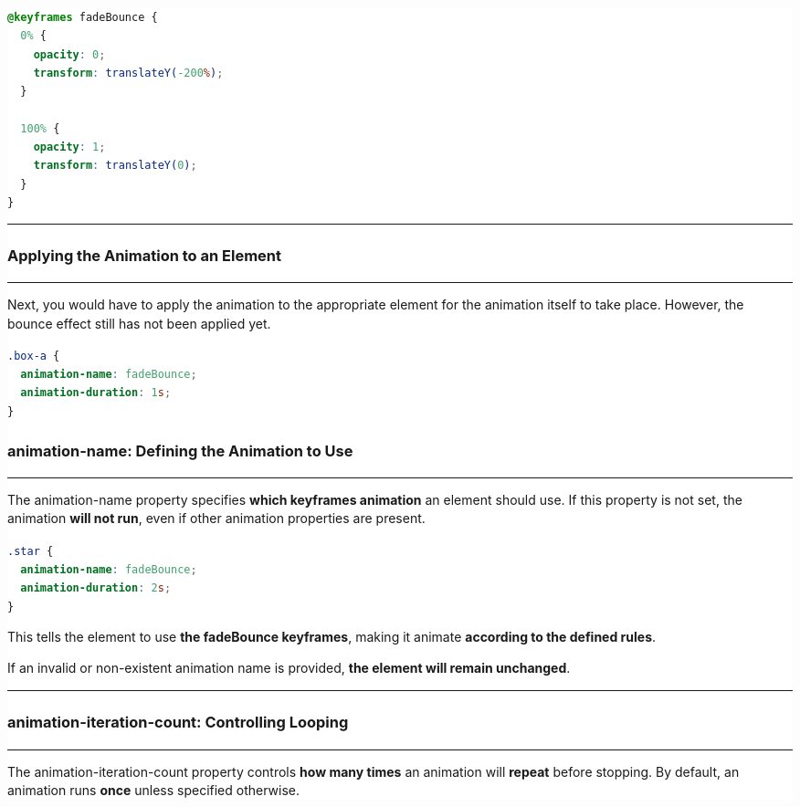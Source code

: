 ```css
@keyframes fadeBounce {
  0% {
    opacity: 0;
    transform: translateY(-200%);
  }

  100% {
    opacity: 1;
    transform: translateY(0);
  }
}
```

---

### Applying the Animation to an Element

---

Next, you would have to apply the animation to the appropriate element for the animation itself to take place. However, the bounce effect still has not been applied yet.

```css
.box-a {
  animation-name: fadeBounce;
  animation-duration: 1s;
}
```

### **animation-name: Defining the Animation to Use**

---

The animation-name property specifies **which keyframes animation** an element should use. If this property is not set, the animation **will not run**, even if other animation properties are present.

```css
.star {
  animation-name: fadeBounce;
  animation-duration: 2s;
}
```

This tells the element to use **the fadeBounce keyframes**, making it animate **according to the defined rules**.

If an invalid or non-existent animation name is provided, **the element will remain unchanged**.

---

### **animation-iteration-count: Controlling Looping**

---

The animation-iteration-count property controls **how many times** an animation will **repeat** before stopping. By default, an animation runs **once** unless specified otherwise.
